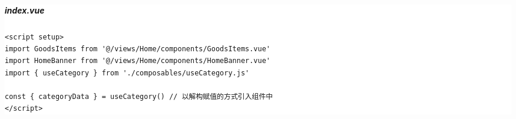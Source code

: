 ```` js	
````

##### index.vue

```` vue	
<script setup>
import GoodsItems from '@/views/Home/components/GoodsItems.vue'
import HomeBanner from '@/views/Home/components/HomeBanner.vue'
import { useCategory } from './composables/useCategory.js'

const { categoryData } = useCategory() // 以解构赋值的方式引入组件中
</script>
````


